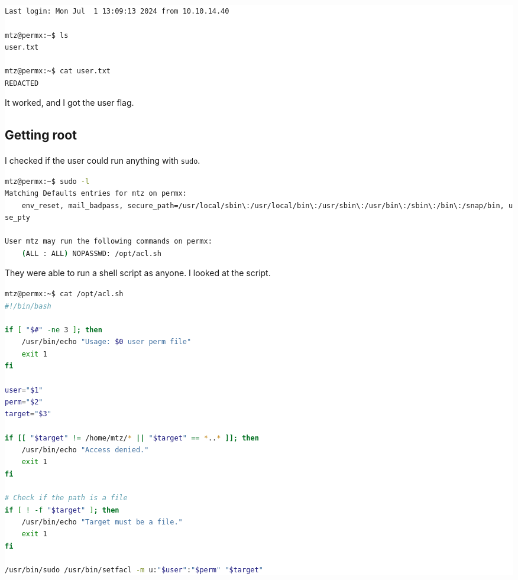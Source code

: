 ```bash
Last login: Mon Jul  1 13:09:13 2024 from 10.10.14.40

mtz@permx:~$ ls
user.txt

mtz@permx:~$ cat user.txt
REDACTED
```

It worked, and I got the user flag.

## Getting root

I checked if the user could run anything with `sudo`.

```bash
mtz@permx:~$ sudo -l
Matching Defaults entries for mtz on permx:
    env_reset, mail_badpass, secure_path=/usr/local/sbin\:/usr/local/bin\:/usr/sbin\:/usr/bin\:/sbin\:/bin\:/snap/bin, use_pty

User mtz may run the following commands on permx:
    (ALL : ALL) NOPASSWD: /opt/acl.sh
```

They were able to run a shell script as anyone. I looked at the script.

```bash
mtz@permx:~$ cat /opt/acl.sh
#!/bin/bash

if [ "$#" -ne 3 ]; then
    /usr/bin/echo "Usage: $0 user perm file"
    exit 1
fi

user="$1"
perm="$2"
target="$3"

if [[ "$target" != /home/mtz/* || "$target" == *..* ]]; then
    /usr/bin/echo "Access denied."
    exit 1
fi

# Check if the path is a file
if [ ! -f "$target" ]; then
    /usr/bin/echo "Target must be a file."
    exit 1
fi

/usr/bin/sudo /usr/bin/setfacl -m u:"$user":"$perm" "$target"
```

